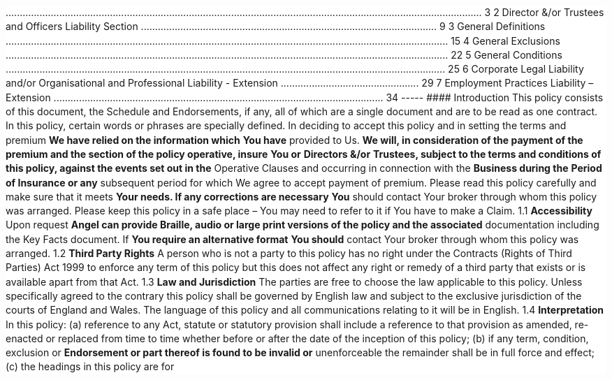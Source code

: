 ......................................................................................................................................................................... 3 2 Director &/or Trustees and Officers Liability Section ......................................................................................................... 9 3 General Definitions ............................................................................................................................................................. 15 4 General Exclusions ............................................................................................................................................................. 22 5 General Conditions ............................................................................................................................................................ 25 6 Corporate Legal Liability and/or Organisational and Professional Liability - Extension ................................................. 29 7 Employment Practices Liability – Extension ..................................................................................................................... 34 ----- #### Introduction This policy consists of this document, the Schedule and Endorsements, if any, all of which are a single document and are to be read as one contract. In this policy, certain words or phrases are specially defined. In deciding to accept this policy and in setting the terms and premium **We have relied on the information which** **You have** provided to Us. **We will, in consideration of the payment of the premium and the section of the policy operative, insure** **You or** **Directors &/or** **Trustees, subject to the terms and conditions of this policy, against the events set out in the** Operative Clauses and occurring in connection with the **Business during the** **Period of Insurance or any** subsequent period for which We agree to accept payment of premium. Please read this policy carefully and make sure that it meets **Your needs. If any corrections are necessary** **You** should contact Your broker through whom this policy was arranged. Please keep this policy in a safe place – You may need to refer to it if You have to make a Claim. 1.1 **Accessibility** Upon request **Angel can provide Braille, audio or large print versions of the policy and the associated** documentation including the Key Facts document. If **You require an alternative format** **You should** contact Your broker through whom this policy was arranged. 1.2 **Third Party Rights** A person who is not a party to this policy has no right under the Contracts (Rights of Third Parties) Act 1999 to enforce any term of this policy but this does not affect any right or remedy of a third party that exists or is available apart from that Act. 1.3 **Law and Jurisdiction** The parties are free to choose the law applicable to this policy. Unless specifically agreed to the contrary this policy shall be governed by English law and subject to the exclusive jurisdiction of the courts of England and Wales. The language of this policy and all communications relating to it will be in English. 1.4 **Interpretation** In this policy: (a) reference to any Act, statute or statutory provision shall include a reference to that provision as amended, re-enacted or replaced from time to time whether before or after the date of the inception of this policy; (b) if any term, condition, exclusion or **Endorsement or part thereof is found to be invalid or** unenforceable the remainder shall be in full force and effect; (c) the headings in this policy are for
